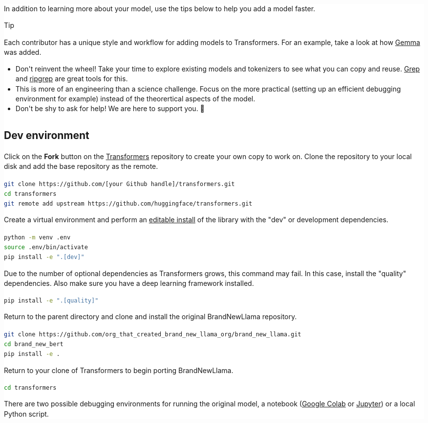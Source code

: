 In addition to learning more about your model, use the tips below to help you add a model faster.

> [!TIP]
> Each contributor has a unique style and workflow for adding models to Transformers. For an example, take a look at how [Gemma](https://github.com/huggingface/transformers/pull/29167) was added.

- Don't reinvent the wheel! Take your time to explore existing models and tokenizers to see what you can copy and reuse. [Grep](https://www.gnu.org/software/grep/) and [ripgrep](https://github.com/BurntSushi/ripgrep) are great tools for this.
- This is more of an engineering than a science challenge. Focus on the more practical (setting up an efficient debugging environment for example) instead of the theorertical aspects of the model.
- Don't be shy to ask for help! We are here to support you. 🤗

## Dev environment

Click on the **Fork** button on the [Transformers](https://github.com/huggingface/transformers) repository to create your own copy to work on. Clone the repository to your local disk and add the base repository as the remote.

```bash
git clone https://github.com/[your Github handle]/transformers.git
cd transformers
git remote add upstream https://github.com/huggingface/transformers.git
```

Create a virtual environment and perform an [editable install](./installation#editable-install) of the library with the "dev" or development dependencies.

```bash
python -m venv .env
source .env/bin/activate
pip install -e ".[dev]"
```

Due to the number of optional dependencies as Transformers grows, this command may fail. In this case, install the "quality" dependencies. Also make sure you have a deep learning framework installed.

```bash
pip install -e ".[quality]"
```

Return to the parent directory and clone and install the original BrandNewLlama repository.

```bash
git clone https://github.com/org_that_created_brand_new_llama_org/brand_new_llama.git
cd brand_new_bert
pip install -e .
```

Return to your clone of Transformers to begin porting BrandNewLlama.

```bash
cd transformers
```

There are two possible debugging environments for running the original model, a notebook ([Google Colab](https://colab.research.google.com/notebooks/intro.ipynb) or [Jupyter](https://jupyter.org/)) or a local Python script.
